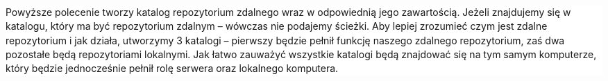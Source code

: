 Powyższe polecenie tworzy katalog repozytorium zdalnego wraz w odpowiednią jego zawartością.
Jeżeli znajdujemy się w katalogu, który ma być repozytorium zdalnym – wówczas nie podajemy ścieżki.
Aby lepiej zrozumieć czym jest zdalne repozytorium i jak działa, utworzymy 3 katalogi – pierwszy będzie pełnił funkcję naszego zdalnego repozytorium, zaś dwa pozostałe będą repozytoriami lokalnymi. Jak łatwo zauważyć wszystkie katalogi będą znajdować się na tym samym komputerze, który będzie jednocześnie pełnił rolę serwera oraz lokalnego komputera.
